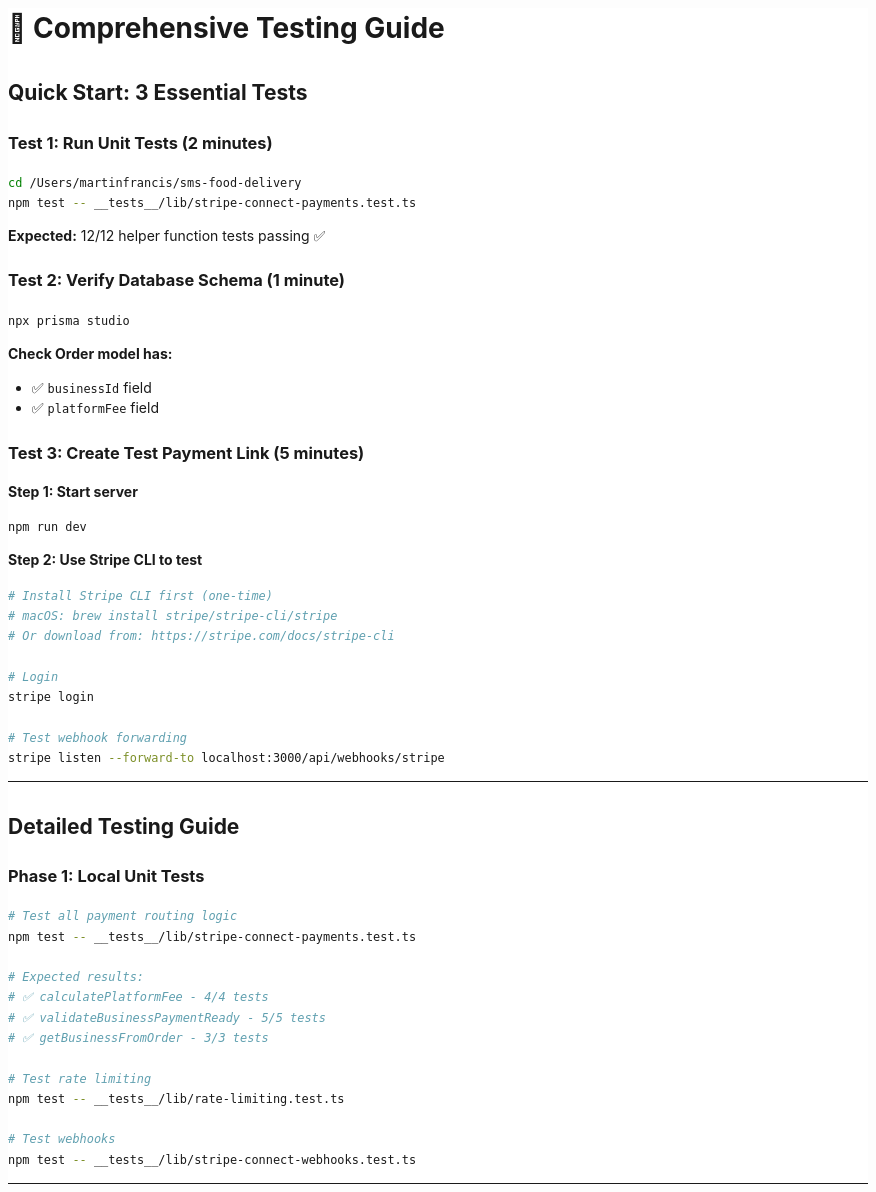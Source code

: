 # 🧪 Comprehensive Testing Guide

## Quick Start: 3 Essential Tests

### Test 1: Run Unit Tests (2 minutes)
```bash
cd /Users/martinfrancis/sms-food-delivery
npm test -- __tests__/lib/stripe-connect-payments.test.ts
```

**Expected:** 12/12 helper function tests passing ✅

### Test 2: Verify Database Schema (1 minute)
```bash
npx prisma studio
```

**Check Order model has:**
- ✅ `businessId` field
- ✅ `platformFee` field

### Test 3: Create Test Payment Link (5 minutes)

**Step 1: Start server**
```bash
npm run dev
```

**Step 2: Use Stripe CLI to test**
```bash
# Install Stripe CLI first (one-time)
# macOS: brew install stripe/stripe-cli/stripe
# Or download from: https://stripe.com/docs/stripe-cli

# Login
stripe login

# Test webhook forwarding
stripe listen --forward-to localhost:3000/api/webhooks/stripe
```

---

## Detailed Testing Guide

### Phase 1: Local Unit Tests

```bash
# Test all payment routing logic
npm test -- __tests__/lib/stripe-connect-payments.test.ts

# Expected results:
# ✅ calculatePlatformFee - 4/4 tests
# ✅ validateBusinessPaymentReady - 5/5 tests  
# ✅ getBusinessFromOrder - 3/3 tests

# Test rate limiting
npm test -- __tests__/lib/rate-limiting.test.ts

# Test webhooks
npm test -- __tests__/lib/stripe-connect-webhooks.test.ts
```

---